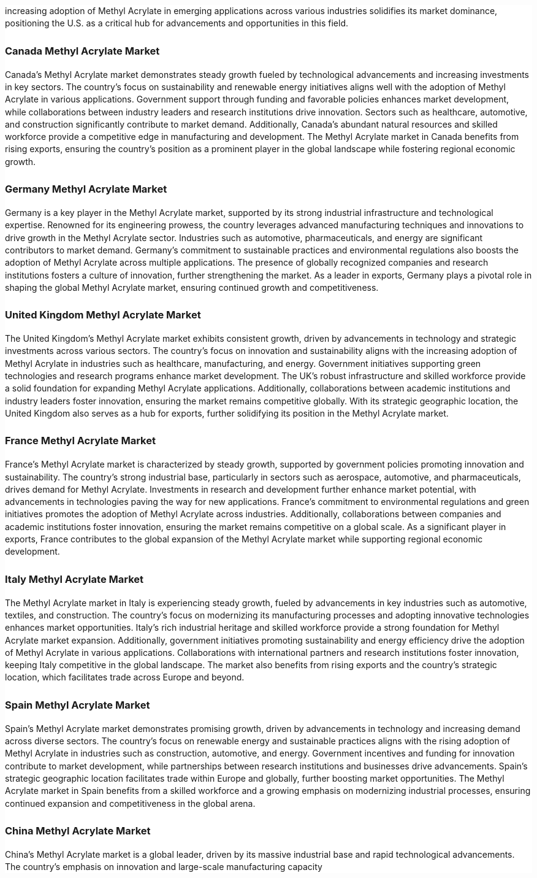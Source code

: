 increasing adoption of Methyl Acrylate in emerging applications across various industries solidifies its market dominance, positioning the U.S. as a critical hub for advancements and opportunities in this field.</p><h3>Canada Methyl Acrylate Market</h3><p>Canada&rsquo;s Methyl Acrylate market demonstrates steady growth fueled by technological advancements and increasing investments in key sectors. The country&rsquo;s focus on sustainability and renewable energy initiatives aligns well with the adoption of Methyl Acrylate in various applications. Government support through funding and favorable policies enhances market development, while collaborations between industry leaders and research institutions drive innovation. Sectors such as healthcare, automotive, and construction significantly contribute to market demand. Additionally, Canada&rsquo;s abundant natural resources and skilled workforce provide a competitive edge in manufacturing and development. The Methyl Acrylate market in Canada benefits from rising exports, ensuring the country&rsquo;s position as a prominent player in the global landscape while fostering regional economic growth.</p><h3>Germany Methyl Acrylate Market</h3><p>Germany is a key player in the Methyl Acrylate market, supported by its strong industrial infrastructure and technological expertise. Renowned for its engineering prowess, the country leverages advanced manufacturing techniques and innovations to drive growth in the Methyl Acrylate sector. Industries such as automotive, pharmaceuticals, and energy are significant contributors to market demand. Germany&rsquo;s commitment to sustainable practices and environmental regulations also boosts the adoption of Methyl Acrylate across multiple applications. The presence of globally recognized companies and research institutions fosters a culture of innovation, further strengthening the market. As a leader in exports, Germany plays a pivotal role in shaping the global Methyl Acrylate market, ensuring continued growth and competitiveness.</p><h3>United Kingdom Methyl Acrylate Market</h3><p>The United Kingdom&rsquo;s Methyl Acrylate market exhibits consistent growth, driven by advancements in technology and strategic investments across various sectors. The country&rsquo;s focus on innovation and sustainability aligns with the increasing adoption of Methyl Acrylate in industries such as healthcare, manufacturing, and energy. Government initiatives supporting green technologies and research programs enhance market development. The UK&rsquo;s robust infrastructure and skilled workforce provide a solid foundation for expanding Methyl Acrylate applications. Additionally, collaborations between academic institutions and industry leaders foster innovation, ensuring the market remains competitive globally. With its strategic geographic location, the United Kingdom also serves as a hub for exports, further solidifying its position in the Methyl Acrylate market.</p><h3>France Methyl Acrylate Market</h3><p>France&rsquo;s Methyl Acrylate market is characterized by steady growth, supported by government policies promoting innovation and sustainability. The country&rsquo;s strong industrial base, particularly in sectors such as aerospace, automotive, and pharmaceuticals, drives demand for Methyl Acrylate. Investments in research and development further enhance market potential, with advancements in technologies paving the way for new applications. France&rsquo;s commitment to environmental regulations and green initiatives promotes the adoption of Methyl Acrylate across industries. Additionally, collaborations between companies and academic institutions foster innovation, ensuring the market remains competitive on a global scale. As a significant player in exports, France contributes to the global expansion of the Methyl Acrylate market while supporting regional economic development.</p><h3>Italy Methyl Acrylate Market</h3><p>The Methyl Acrylate market in Italy is experiencing steady growth, fueled by advancements in key industries such as automotive, textiles, and construction. The country&rsquo;s focus on modernizing its manufacturing processes and adopting innovative technologies enhances market opportunities. Italy&rsquo;s rich industrial heritage and skilled workforce provide a strong foundation for Methyl Acrylate market expansion. Additionally, government initiatives promoting sustainability and energy efficiency drive the adoption of Methyl Acrylate in various applications. Collaborations with international partners and research institutions foster innovation, keeping Italy competitive in the global landscape. The market also benefits from rising exports and the country&rsquo;s strategic location, which facilitates trade across Europe and beyond.</p><h3>Spain Methyl Acrylate Market</h3><p>Spain&rsquo;s Methyl Acrylate market demonstrates promising growth, driven by advancements in technology and increasing demand across diverse sectors. The country&rsquo;s focus on renewable energy and sustainable practices aligns with the rising adoption of Methyl Acrylate in industries such as construction, automotive, and energy. Government incentives and funding for innovation contribute to market development, while partnerships between research institutions and businesses drive advancements. Spain&rsquo;s strategic geographic location facilitates trade within Europe and globally, further boosting market opportunities. The Methyl Acrylate market in Spain benefits from a skilled workforce and a growing emphasis on modernizing industrial processes, ensuring continued expansion and competitiveness in the global arena.</p><h3>China Methyl Acrylate Market</h3><p>China&rsquo;s Methyl Acrylate market is a global leader, driven by its massive industrial base and rapid technological advancements. The country&rsquo;s emphasis on innovation and large-scale manufacturing capacity